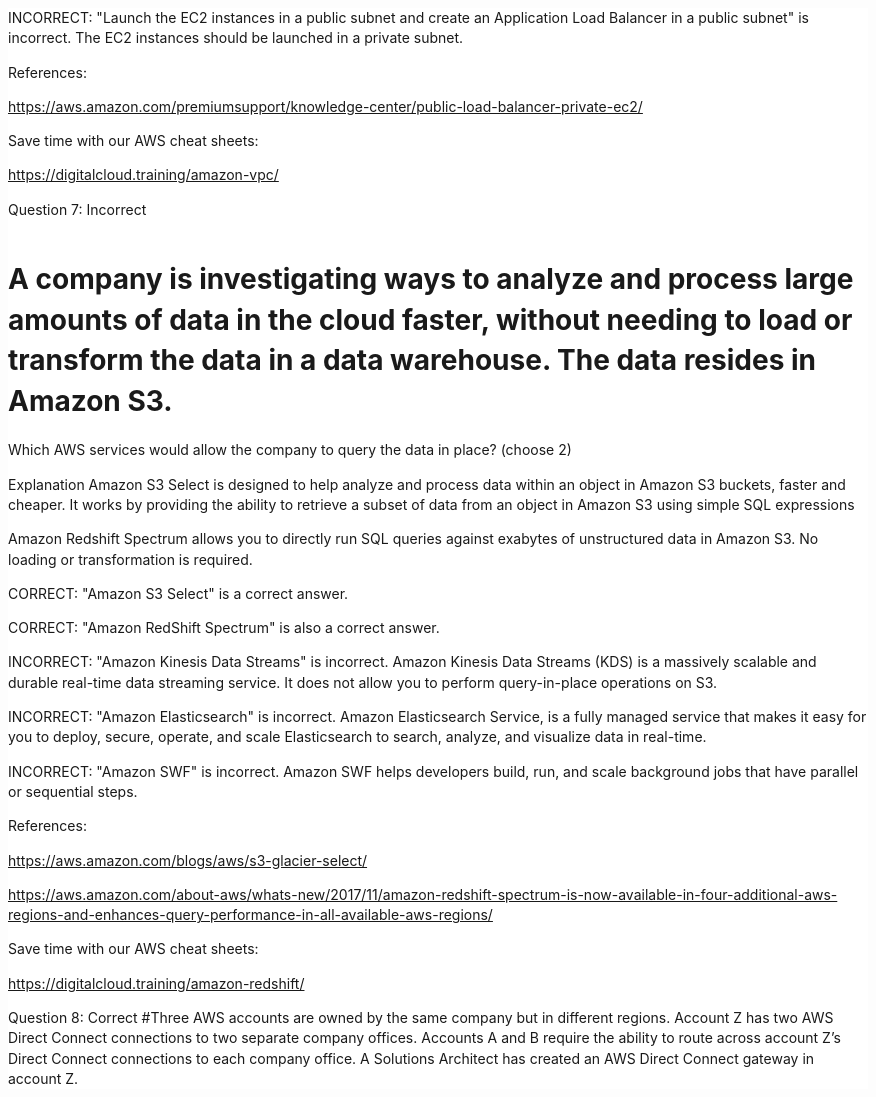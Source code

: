 INCORRECT: "Launch the EC2 instances in a public subnet and create an Application Load Balancer in a public subnet" is incorrect. The EC2 instances should be launched in a private subnet.

References:

https://aws.amazon.com/premiumsupport/knowledge-center/public-load-balancer-private-ec2/

Save time with our AWS cheat sheets:

https://digitalcloud.training/amazon-vpc/

Question 7: Incorrect
# A company is investigating ways to analyze and process large amounts of data in the cloud faster, without needing to load or transform the data in a data warehouse. The data resides in Amazon S3.

Which AWS services would allow the company to query the data in place? (choose 2)






Explanation
Amazon S3 Select is designed to help analyze and process data within an object in Amazon S3 buckets, faster and cheaper. It works by providing the ability to retrieve a subset of data from an object in Amazon S3 using simple SQL expressions

Amazon Redshift Spectrum allows you to directly run SQL queries against exabytes of unstructured data in Amazon S3. No loading or transformation is required.

CORRECT: "Amazon S3 Select" is a correct answer.

CORRECT: "Amazon RedShift Spectrum" is also a correct answer.

INCORRECT: "Amazon Kinesis Data Streams" is incorrect. Amazon Kinesis Data Streams (KDS) is a massively scalable and durable real-time data streaming service. It does not allow you to perform query-in-place operations on S3.

INCORRECT: "Amazon Elasticsearch" is incorrect. Amazon Elasticsearch Service, is a fully managed service that makes it easy for you to deploy, secure, operate, and scale Elasticsearch to search, analyze, and visualize data in real-time.

INCORRECT: "Amazon SWF" is incorrect. Amazon SWF helps developers build, run, and scale background jobs that have parallel or sequential steps.

References:

https://aws.amazon.com/blogs/aws/s3-glacier-select/

https://aws.amazon.com/about-aws/whats-new/2017/11/amazon-redshift-spectrum-is-now-available-in-four-additional-aws-regions-and-enhances-query-performance-in-all-available-aws-regions/

Save time with our AWS cheat sheets:

https://digitalcloud.training/amazon-redshift/

Question 8: Correct
#Three AWS accounts are owned by the same company but in different regions. Account Z has two AWS Direct Connect connections to two separate company offices. Accounts A and B require the ability to route across account Z’s Direct Connect connections to each company office. A Solutions Architect has created an AWS Direct Connect gateway in account Z.
